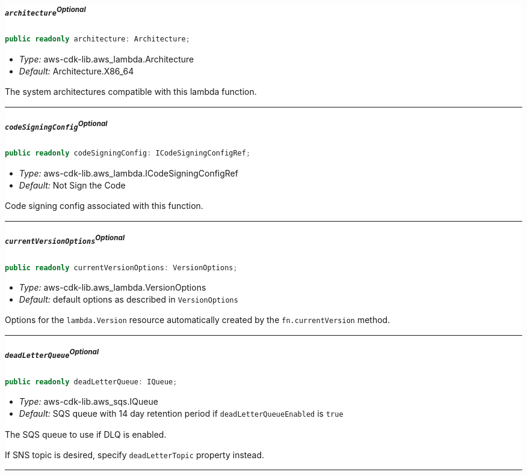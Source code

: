 
##### `architecture`<sup>Optional</sup> <a name="architecture" id="cargo-lambda-cdk.RustFunctionProps.property.architecture"></a>

```typescript
public readonly architecture: Architecture;
```

- *Type:* aws-cdk-lib.aws_lambda.Architecture
- *Default:* Architecture.X86_64

The system architectures compatible with this lambda function.

---

##### `codeSigningConfig`<sup>Optional</sup> <a name="codeSigningConfig" id="cargo-lambda-cdk.RustFunctionProps.property.codeSigningConfig"></a>

```typescript
public readonly codeSigningConfig: ICodeSigningConfigRef;
```

- *Type:* aws-cdk-lib.aws_lambda.ICodeSigningConfigRef
- *Default:* Not Sign the Code

Code signing config associated with this function.

---

##### `currentVersionOptions`<sup>Optional</sup> <a name="currentVersionOptions" id="cargo-lambda-cdk.RustFunctionProps.property.currentVersionOptions"></a>

```typescript
public readonly currentVersionOptions: VersionOptions;
```

- *Type:* aws-cdk-lib.aws_lambda.VersionOptions
- *Default:* default options as described in `VersionOptions`

Options for the `lambda.Version` resource automatically created by the `fn.currentVersion` method.

---

##### `deadLetterQueue`<sup>Optional</sup> <a name="deadLetterQueue" id="cargo-lambda-cdk.RustFunctionProps.property.deadLetterQueue"></a>

```typescript
public readonly deadLetterQueue: IQueue;
```

- *Type:* aws-cdk-lib.aws_sqs.IQueue
- *Default:* SQS queue with 14 day retention period if `deadLetterQueueEnabled` is `true`

The SQS queue to use if DLQ is enabled.

If SNS topic is desired, specify `deadLetterTopic` property instead.

---